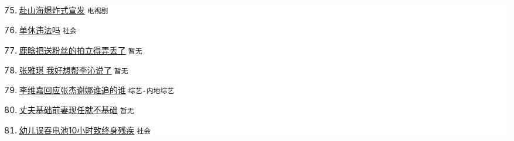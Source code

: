75. [赴山海爆炸式宣发](https://m.weibo.cn/search?containerid=100103type%3D1%26t%3D10%26q%3D%23%E8%B5%B4%E5%B1%B1%E6%B5%B7%E7%88%86%E7%82%B8%E5%BC%8F%E5%AE%A3%E5%8F%91%23&stream_entry_id=31&isnewpage=1&extparam=seat%3D1%26pos%3D9%26dgr%3D0%26stream_entry_id%3D31%26lcate%3D5001%26flag%3D1%26filter_type%3Drealtimehot%26c_type%3D31%26band_rank%3D10%26realpos%3D10%26cate%3D5001%26q%3D%2523%25E8%25B5%25B4%25E5%25B1%25B1%25E6%25B5%25B7%25E7%2588%2586%25E7%2582%25B8%25E5%25BC%258F%25E5%25AE%25A3%25E5%258F%2591%2523%26display_time%3D1757160462%26pre_seqid%3D17571604620300286298618) `电视剧` 

76. [单休违法吗](https://m.weibo.cn/search?containerid=100103type%3D1%26t%3D10%26q%3D%23%E5%8D%95%E4%BC%91%E8%BF%9D%E6%B3%95%E5%90%97%23&stream_entry_id=31&isnewpage=1&extparam=seat%3D1%26pos%3D19%26dgr%3D0%26stream_entry_id%3D31%26lcate%3D5001%26flag%3D0%26filter_type%3Drealtimehot%26c_type%3D31%26band_rank%3D20%26realpos%3D20%26cate%3D5001%26q%3D%2523%25E5%258D%2595%25E4%25BC%2591%25E8%25BF%259D%25E6%25B3%2595%25E5%2590%2597%2523%26display_time%3D1757160462%26pre_seqid%3D17571604620300286298618) `社会` 

77. [鹿晗把送粉丝的拍立得弄丢了](https://m.weibo.cn/search?containerid=100103type%3D1%26t%3D10%26q%3D%E9%B9%BF%E6%99%97%E6%8A%8A%E9%80%81%E7%B2%89%E4%B8%9D%E7%9A%84%E6%8B%8D%E7%AB%8B%E5%BE%97%E5%BC%84%E4%B8%A2%E4%BA%86&stream_entry_id=31&isnewpage=1&extparam=seat%3D1%26pos%3D27%26dgr%3D0%26stream_entry_id%3D31%26lcate%3D5001%26flag%3D1%26filter_type%3Drealtimehot%26c_type%3D31%26band_rank%3D28%26realpos%3D28%26cate%3D5001%26q%3D%25E9%25B9%25BF%25E6%2599%2597%25E6%258A%258A%25E9%2580%2581%25E7%25B2%2589%25E4%25B8%259D%25E7%259A%2584%25E6%258B%258D%25E7%25AB%258B%25E5%25BE%2597%25E5%25BC%2584%25E4%25B8%25A2%25E4%25BA%2586%26display_time%3D1757160462%26pre_seqid%3D17571604620300286298618) `暂无` 

78. [张雅琪 我好想帮李沁说了](https://m.weibo.cn/search?containerid=100103type%3D1%26t%3D10%26q%3D%E5%BC%A0%E9%9B%85%E7%90%AA+%E6%88%91%E5%A5%BD%E6%83%B3%E5%B8%AE%E6%9D%8E%E6%B2%81%E8%AF%B4%E4%BA%86&stream_entry_id=31&isnewpage=1&extparam=seat%3D1%26pos%3D28%26dgr%3D0%26stream_entry_id%3D31%26lcate%3D5001%26flag%3D1%26filter_type%3Drealtimehot%26c_type%3D31%26band_rank%3D29%26realpos%3D29%26cate%3D5001%26q%3D%25E5%25BC%25A0%25E9%259B%2585%25E7%2590%25AA%2520%25E6%2588%2591%25E5%25A5%25BD%25E6%2583%25B3%25E5%25B8%25AE%25E6%259D%258E%25E6%25B2%2581%25E8%25AF%25B4%25E4%25BA%2586%26display_time%3D1757160462%26pre_seqid%3D17571604620300286298618) `暂无` 

79. [李维嘉回应张杰谢娜谁追的谁](https://m.weibo.cn/search?containerid=100103type%3D1%26t%3D10%26q%3D%23%E6%9D%8E%E7%BB%B4%E5%98%89%E5%9B%9E%E5%BA%94%E5%BC%A0%E6%9D%B0%E8%B0%A2%E5%A8%9C%E8%B0%81%E8%BF%BD%E7%9A%84%E8%B0%81%23&stream_entry_id=31&isnewpage=1&extparam=seat%3D1%26pos%3D29%26dgr%3D0%26stream_entry_id%3D31%26lcate%3D5001%26flag%3D0%26filter_type%3Drealtimehot%26c_type%3D31%26band_rank%3D30%26realpos%3D30%26cate%3D5001%26q%3D%2523%25E6%259D%258E%25E7%25BB%25B4%25E5%2598%2589%25E5%259B%259E%25E5%25BA%2594%25E5%25BC%25A0%25E6%259D%25B0%25E8%25B0%25A2%25E5%25A8%259C%25E8%25B0%2581%25E8%25BF%25BD%25E7%259A%2584%25E8%25B0%2581%2523%26display_time%3D1757160462%26pre_seqid%3D17571604620300286298618) `综艺-内地综艺` 

80. [丈夫基础前妻现任就不基础](https://m.weibo.cn/search?containerid=100103type%3D1%26t%3D10%26q%3D%E4%B8%88%E5%A4%AB%E5%9F%BA%E7%A1%80%E5%89%8D%E5%A6%BB%E7%8E%B0%E4%BB%BB%E5%B0%B1%E4%B8%8D%E5%9F%BA%E7%A1%80&stream_entry_id=31&isnewpage=1&extparam=seat%3D1%26pos%3D30%26dgr%3D0%26stream_entry_id%3D31%26lcate%3D5001%26flag%3D1%26filter_type%3Drealtimehot%26c_type%3D31%26band_rank%3D31%26realpos%3D31%26cate%3D5001%26q%3D%25E4%25B8%2588%25E5%25A4%25AB%25E5%259F%25BA%25E7%25A1%2580%25E5%2589%258D%25E5%25A6%25BB%25E7%258E%25B0%25E4%25BB%25BB%25E5%25B0%25B1%25E4%25B8%258D%25E5%259F%25BA%25E7%25A1%2580%26display_time%3D1757160462%26pre_seqid%3D17571604620300286298618) `暂无` 

81. [幼儿误吞电池10小时致终身残疾](https://m.weibo.cn/search?containerid=100103type%3D1%26t%3D10%26q%3D%23%E5%B9%BC%E5%84%BF%E8%AF%AF%E5%90%9E%E7%94%B5%E6%B1%A010%E5%B0%8F%E6%97%B6%E8%87%B4%E7%BB%88%E8%BA%AB%E6%AE%8B%E7%96%BE%23&stream_entry_id=31&isnewpage=1&extparam=seat%3D1%26pos%3D31%26dgr%3D0%26stream_entry_id%3D31%26lcate%3D5001%26flag%3D0%26filter_type%3Drealtimehot%26c_type%3D31%26band_rank%3D32%26realpos%3D32%26cate%3D5001%26q%3D%2523%25E5%25B9%25BC%25E5%2584%25BF%25E8%25AF%25AF%25E5%2590%259E%25E7%2594%25B5%25E6%25B1%25A010%25E5%25B0%258F%25E6%2597%25B6%25E8%2587%25B4%25E7%25BB%2588%25E8%25BA%25AB%25E6%25AE%258B%25E7%2596%25BE%2523%26display_time%3D1757160462%26pre_seqid%3D17571604620300286298618) `社会` 

